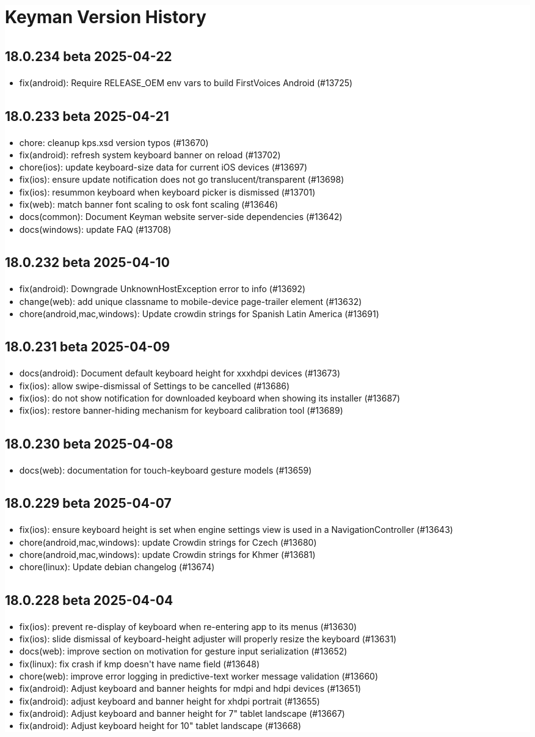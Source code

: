 # Keyman Version History

## 18.0.234 beta 2025-04-22

* fix(android): Require RELEASE_OEM env vars to build FirstVoices Android (#13725)

## 18.0.233 beta 2025-04-21

* chore: cleanup kps.xsd version typos (#13670)
* fix(android): refresh system keyboard banner on reload (#13702)
* chore(ios): update keyboard-size data for current iOS devices (#13697)
* fix(ios): ensure update notification does not go translucent/transparent (#13698)
* fix(ios): resummon keyboard when keyboard picker is dismissed (#13701)
* fix(web): match banner font scaling to osk font scaling (#13646)
* docs(common): Document Keyman website server-side dependencies (#13642)
* docs(windows): update FAQ (#13708)

## 18.0.232 beta 2025-04-10

* fix(android): Downgrade UnknownHostException error to info (#13692)
* change(web): add unique classname to mobile-device page-trailer element (#13632)
* chore(android,mac,windows): Update crowdin strings for Spanish Latin America (#13691)

## 18.0.231 beta 2025-04-09

* docs(android): Document default keyboard height for xxxhdpi devices (#13673)
* fix(ios): allow swipe-dismissal of Settings to be cancelled (#13686)
* fix(ios): do not show notification for downloaded keyboard when showing its installer (#13687)
* fix(ios): restore banner-hiding mechanism for keyboard calibration tool (#13689)

## 18.0.230 beta 2025-04-08

* docs(web): documentation for touch-keyboard gesture models (#13659)

## 18.0.229 beta 2025-04-07

* fix(ios): ensure keyboard height is set when engine settings view is used in a NavigationController (#13643)
* chore(android,mac,windows): update Crowdin strings for Czech (#13680)
* chore(android,mac,windows): update Crowdin strings for Khmer (#13681)
* chore(linux): Update debian changelog (#13674)

## 18.0.228 beta 2025-04-04

* fix(ios): prevent re-display of keyboard when re-entering app to its menus (#13630)
* fix(ios): slide dismissal of keyboard-height adjuster will properly resize the keyboard (#13631)
* docs(web): improve section on motivation for gesture input serialization (#13652)
* fix(linux): fix crash if kmp doesn't have name field (#13648)
* chore(web): improve error logging in predictive-text worker message validation (#13660)
* fix(android): Adjust keyboard and banner heights for mdpi and hdpi devices (#13651)
* fix(android): adjust keyboard and banner height for xhdpi portrait (#13655)
* fix(android): Adjust keyboard and banner height for 7" tablet landscape (#13667)
* fix(android): Adjust keyboard height for 10" tablet landscape (#13668)
